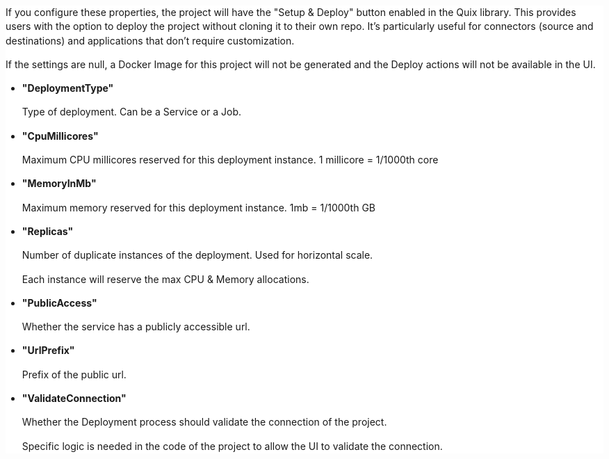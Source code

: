 If you configure these properties, the project will have the "Setup & Deploy" button enabled in the Quix library. This provides users with the option to deploy the project without cloning it to their own repo. It’s particularly useful for connectors (source and destinations) and applications that don’t require customization.

If the settings are null, a Docker Image for this project will not be generated and the Deploy actions will not be available in the UI.

 - **"DeploymentType"**

	Type of deployment. Can be a Service or a Job.

 - **"CpuMillicores"**

	Maximum CPU millicores reserved for this deployment instance. 1 millicore = 1/1000th core

 - **"MemoryInMb"**

	Maximum memory reserved for this deployment instance. 1mb = 1/1000th GB

 - **"Replicas"**

	Number of duplicate instances of the deployment. Used for horizontal scale. 

	Each instance will reserve the max CPU & Memory allocations.

 - **"PublicAccess"**

	Whether the service has a publicly accessible url.

 - **"UrlPrefix"**

	Prefix of the public url.

 - **"ValidateConnection"**

	Whether the Deployment process should validate the connection of the project.

	Specific logic is needed in the code of the project to allow the UI to validate the connection.